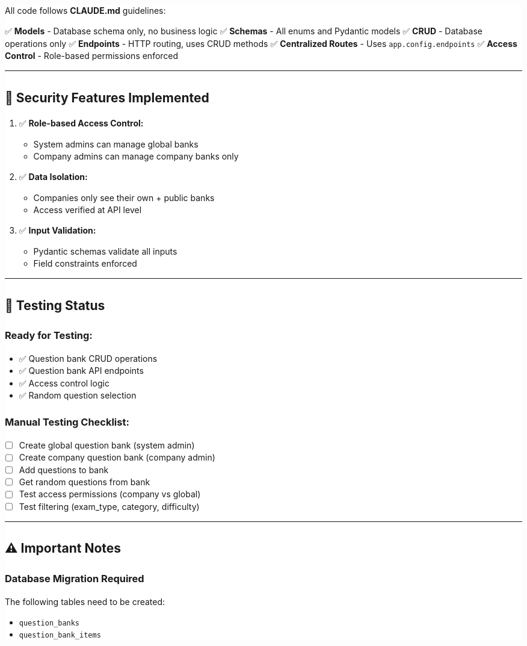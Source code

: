 All code follows **CLAUDE.md** guidelines:

✅ **Models** - Database schema only, no business logic
✅ **Schemas** - All enums and Pydantic models
✅ **CRUD** - Database operations only
✅ **Endpoints** - HTTP routing, uses CRUD methods
✅ **Centralized Routes** - Uses `app.config.endpoints`
✅ **Access Control** - Role-based permissions enforced

---

## 🔐 **Security Features Implemented**

1. ✅ **Role-based Access Control:**
   - System admins can manage global banks
   - Company admins can manage company banks only

2. ✅ **Data Isolation:**
   - Companies only see their own + public banks
   - Access verified at API level

3. ✅ **Input Validation:**
   - Pydantic schemas validate all inputs
   - Field constraints enforced

---

## 🧪 **Testing Status**

### **Ready for Testing:**
- ✅ Question bank CRUD operations
- ✅ Question bank API endpoints
- ✅ Access control logic
- ✅ Random question selection

### **Manual Testing Checklist:**
- [ ] Create global question bank (system admin)
- [ ] Create company question bank (company admin)
- [ ] Add questions to bank
- [ ] Get random questions from bank
- [ ] Test access permissions (company vs global)
- [ ] Test filtering (exam_type, category, difficulty)

---

## ⚠️ **Important Notes**

### **Database Migration Required**
The following tables need to be created:
- `question_banks`
- `question_bank_items`
